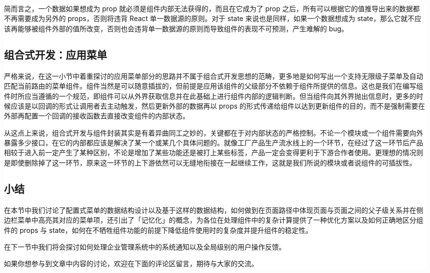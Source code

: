 简而言之，一个数据如果想成为 prop 就必须是组件内部无法获得的，而且在它成为了 prop 之后，所有可以根据它的值推导出来的数据都不再需要成为另外的 props，否则将违背 React 单一数据源的原则。对于 state 来说也是同样，如果一个数据想成为 state，那么它就不应该再能够被组件外部的值所改变，否则也会违背单一数据源的原则而导致组件的表现不可预测，产生难解的 bug。

## 组合式开发：应用菜单

严格来说，在这一小节中着重探讨的应用菜单部分的思路并不属于组合式开发思想的范畴，更多地是如何写出一个支持无限级子菜单及自动匹配当前路由的菜单组件。组件当然是可以随意插拔的，但前提是应用该组件的父级部分不依赖于组件所提供的信息。这也是我们在编写组件时所应当遵循的一个规范，即组件可以从外界获取信息并在此基础上进行组件内部的逻辑判断。但当组件向其外界抛出信息时，更多的时候应该是以回调的形式让调用者去主动触发，然后更新外部的数据再以 props 的形式传递给组件以达到更新组件的目的，而不是强制需要在外部再配置一个回调的接收函数去直接改变组件的内部状态。

从这点上来说，组合式开发与组件封装其实是有着异曲同工之妙的，关键都在于对内部状态的严格控制。不论一个模块或一个组件需要向外暴露多少接口，在它的内部都应该是解决了某一个或某几个具体问题的。就像工厂产品生产流水线上的一个环节，在经过了这一环节后产品相较于进入前一定产生了某种区别，不论是增加了某些功能还是被打上某些标签，产品一定会变得更利于下游合作者使用。更理想的情况则是即使删除掉了这一环节，原来这一环节的上下游依然可以无缝地衔接在一起继续工作，这就是我们所说的模块或者说组件的可插拔性。

## 小结

在本节中我们讨论了配置式菜单的数据结构设计以及基于这样的数据结构，如何做到在页面路径中体现页面与页面之间的父子级关系并在侧边栏菜单中高亮其对应的菜单项，还引出了「记忆化」的概念，为各位在处理组件中的复杂计算提供了一种优化方案以及如何正确地区分组件的 props 与 state，如何在不牺牲组件功能的前提下降低组件使用时的复杂度并提升组件的稳定性。

在下一节中我们将会探讨如何处理企业管理系统中的系统通知以及全局级别的用户操作反馈。

如果你想参与到文章中内容的讨论，欢迎在下面的评论区留言，期待与大家的交流。

[react-sider]: https://github.com/AlanWei/react-sider
[202202221106950.png]: https://s.poetries.work/images/202202221106950.png
[202202221107874.png]: https://s.poetries.work/images/202202221107874.png
[link 1]: https://baike.baidu.com/item/%E6%B7%B1%E5%BA%A6%E4%BC%98%E5%85%88%E9%81%8D%E5%8E%86
[202202221107449.png]: https://s.poetries.work/images/202202221107449.png
[202202221107983.png]: https://s.poetries.work/images/202202221107983.png
[memoization]: https://en.wikipedia.org/wiki/Memoization
